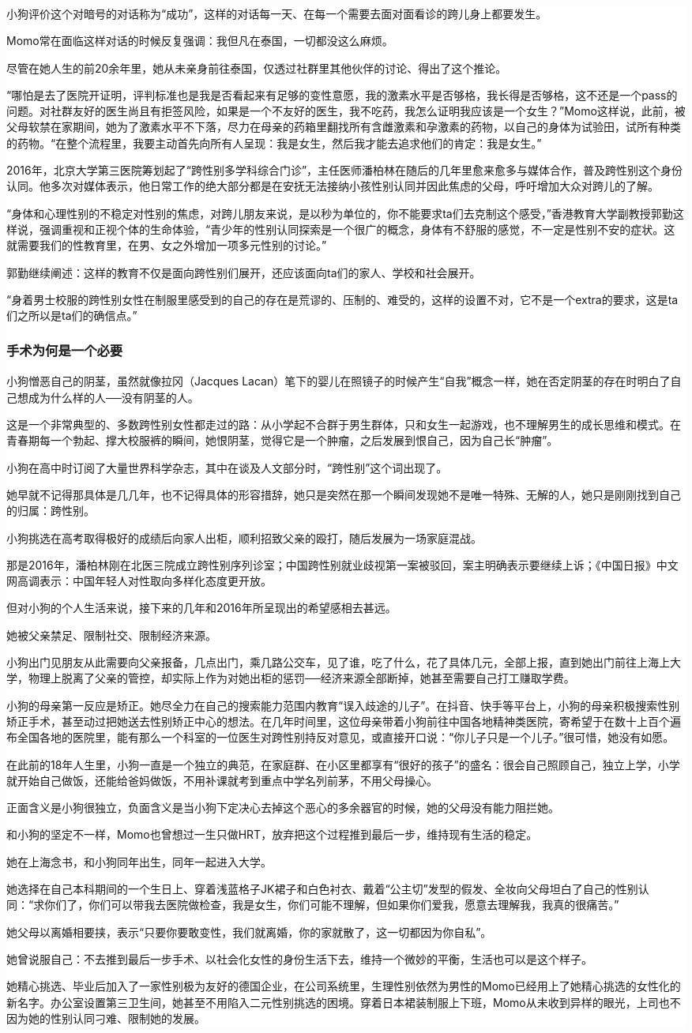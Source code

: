 小狗评价这个对暗号的对话称为“成功”，这样的对话每一天、在每一个需要去面对面看诊的跨儿身上都要发生。

Momo常在面临这样对话的时候反复强调：我但凡在泰国，一切都没这么麻烦。

尽管在她人生的前20余年里，她从未亲身前往泰国，仅透过社群里其他伙伴的讨论、得出了这个推论。

“哪怕是去了医院开证明，评判标准也是我是否看起来有足够的变性意愿，我的激素水平是否够格，我长得是否够格，这不还是一个pass的问题。对社群友好的医生尚且有拒签风险，如果是一个不友好的医生，我不吃药，我怎么证明我应该是一个女生？”Momo这样说，此前，被父母软禁在家期间，她为了激素水平不下落，尽力在母亲的药箱里翻找所有含雌激素和孕激素的药物，以自己的身体为试验田，试所有种类的药物。“在整个流程里，我要主动首先向所有人呈现：我是女生，然后我才能去追求他们的肯定：我是女生。”

2016年，北京大学第三医院筹划起了“跨性别多学科综合门诊”，主任医师潘柏林在随后的几年里愈来愈多与媒体合作，普及跨性别这个身份认同。他多次对媒体表示，他日常工作的绝大部分都是在安抚无法接纳小孩性别认同并因此焦虑的父母，呼吁增加大众对跨儿的了解。

“身体和心理性别的不稳定对性别的焦虑，对跨儿朋友来说，是以秒为单位的，你不能要求ta们去克制这个感受，”香港教育大学副教授郭勤这样说，强调重视和正视个体的生命体验，“青少年的性别认同探索是一个很广的概念，身体有不舒服的感觉，不一定是性别不安的症状。这就需要我们的性教育里，在男、女之外增加一项多元性别的讨论。”

郭勤继续阐述：这样的教育不仅是面向跨性别们展开，还应该面向ta们的家人、学校和社会展开。

“身着男士校服的跨性别女性在制服里感受到的自己的存在是荒谬的、压制的、难受的，这样的设置不对，它不是一个extra的要求，这是ta们之所以是ta们的确信点。”

### 手术为何是一个必要

小狗憎恶自己的阴茎，虽然就像拉冈（Jacques Lacan）笔下的婴儿在照镜子的时候产生“自我”概念一样，她在否定阴茎的存在时明白了自己想成为什么样的人──没有阴茎的人。

这是一个非常典型的、多数跨性别女性都走过的路：从小学起不合群于男生群体，只和女生一起游戏，也不理解男生的成长思维和模式。在青春期每一个勃起、撑大校服裤的瞬间，她恨阴茎，觉得它是一个肿瘤，之后发展到恨自己，因为自己长“肿瘤”。

小狗在高中时订阅了大量世界科学杂志，其中在谈及人文部分时，“跨性别”这个词出现了。

她早就不记得那具体是几几年，也不记得具体的形容措辞，她只是突然在那一个瞬间发现她不是唯一特殊、无解的人，她只是刚刚找到自己的归属：跨性别。

小狗挑选在高考取得极好的成绩后向家人出柜，顺利招致父亲的殴打，随后发展为一场家庭混战。

那是2016年，潘柏林刚在北医三院成立跨性别序列诊室；中国跨性别就业歧视第一案被驳回，案主明确表示要继续上诉；《中国日报》中文网高调表示：中国年轻人对性取向多样化态度更开放。

但对小狗的个人生活来说，接下来的几年和2016年所呈现出的希望感相去甚远。

她被父亲禁足、限制社交、限制经济来源。

小狗出门见朋友从此需要向父亲报备，几点出门，乘几路公交车，见了谁，吃了什么，花了具体几元，全部上报，直到她出门前往上海上大学，物理上脱离了父亲的管控，却实际上作为对她出柜的惩罚──经济来源全部断掉，她甚至需要自己打工赚取学费。

小狗的母亲第一反应是矫正。她尽全力在自己的搜索能力范围内教育“误入歧途的儿子”。在抖音、快手等平台上，小狗的母亲积极搜索性别矫正手术，甚至动过把她送去性别矫正中心的想法。在几年时间里，这位母亲带着小狗前往中国各地精神类医院，寄希望于在数十上百个遍布全国各地的医院里，能有那么一个科室的一位医生对跨性别持反对意见，或直接开口说：“你儿子只是一个儿子。”很可惜，她没有如愿。

在此前的18年人生里，小狗一直是一个独立的典范，在家庭群、在小区里都享有“很好的孩子”的盛名：很会自己照顾自己，独立上学，小学就开始自己做饭，还能给爸妈做饭，不用补课就考到重点中学名列前茅，不用父母操心。

正面含义是小狗很独立，负面含义是当小狗下定决心去掉这个恶心的多余器官的时候，她的父母没有能力阻拦她。

和小狗的坚定不一样，Momo也曾想过一生只做HRT，放弃把这个过程推到最后一步，维持现有生活的稳定。

她在上海念书，和小狗同年出生，同年一起进入大学。

她选择在自己本科期间的一个生日上、穿着浅蓝格子JK裙子和白色衬衣、戴着“公主切”发型的假发、全妆向父母坦白了自己的性别认同：“求你们了，你们可以带我去医院做检查，我是女生，你们可能不理解，但如果你们爱我，愿意去理解我，我真的很痛苦。”

她父母以离婚相要挟，表示“只要你要敢变性，我们就离婚，你的家就散了，这一切都因为你自私”。

她曾说服自己：不去推到最后一步手术、以社会化女性的身份生活下去，维持一个微妙的平衡，生活也可以是这个样子。

她精心挑选、毕业后加入了一家性别极为友好的德国企业，在公司系统里，生理性别依然为男性的Momo已经用上了她精心挑选的女性化的新名字。办公室设置第三卫生间，她甚至不用陷入二元性别挑选的困境。穿着日本裙装制服上下班，Momo从未收到异样的眼光，上司也不因为她的性别认同刁难、限制她的发展。
